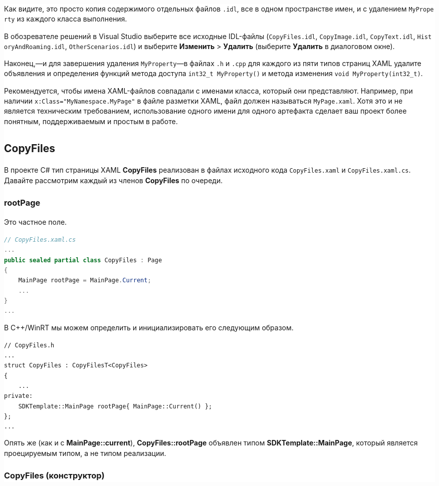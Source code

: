 Как видите, это просто копия содержимого отдельных файлов `.idl`, все в одном пространстве имен, и с удалением `MyProperty` из каждого класса выполнения.

В обозревателе решений в Visual Studio выберите все исходные IDL-файлы (`CopyFiles.idl`, `CopyImage.idl`, `CopyText.idl`, `HistoryAndRoaming.idl`, `OtherScenarios.idl`) и выберите **Изменить** > **Удалить** (выберите **Удалить** в диалоговом окне).

Наконец,&mdash;и для завершения удаления `MyProperty`&mdash;в файлах `.h` и `.cpp` для каждого из пяти типов страниц XAML удалите объявления и определения функций метода доступа `int32_t MyProperty()` и метода изменения `void MyProperty(int32_t)`.

Рекомендуется, чтобы имена XAML-файлов совпадали с именами класса, который они представляют. Например, при наличии `x:Class="MyNamespace.MyPage"` в файле разметки XAML, файл должен называться `MyPage.xaml`. Хотя это и не является техническим требованием, использование одного имени для одного артефакта сделает ваш проект более понятным, поддерживаемым и простым в работе.

## <a name="copyfiles"></a>**CopyFiles**

В проекте C# тип страницы XAML **CopyFiles** реализован в файлах исходного кода `CopyFiles.xaml` и `CopyFiles.xaml.cs`. Давайте рассмотрим каждый из членов **CopyFiles** по очереди.

### <a name="rootpage"></a>**rootPage**

Это частное поле.

```csharp
// CopyFiles.xaml.cs
...
public sealed partial class CopyFiles : Page
{
    MainPage rootPage = MainPage.Current;
    ...
}
...
```

В C++/WinRT мы можем определить и инициализировать его следующим образом.

```cppwinrt
// CopyFiles.h
...
struct CopyFiles : CopyFilesT<CopyFiles>
{
    ...
private:
    SDKTemplate::MainPage rootPage{ MainPage::Current() };
};
...
```

Опять же (как и с **MainPage::current**), **CopyFiles::rootPage** объявлен типом **SDKTemplate::MainPage**, который является проецируемым типом, а не типом реализации.

### <a name="copyfiles-the-constructor"></a>**CopyFiles** (конструктор)
